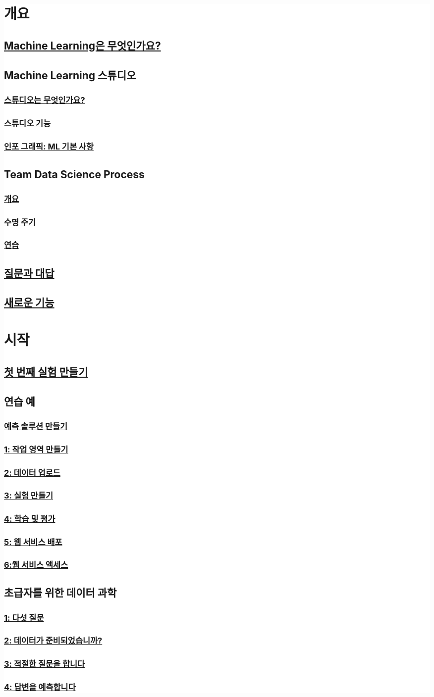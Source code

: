 # 개요
## [Machine Learning은 무엇인가요?](machine-learning-what-is-machine-learning.md)
## Machine Learning 스튜디오
### [스튜디오는 무엇인가요?](machine-learning-what-is-ml-studio.md)
### [스튜디오 기능](machine-learning-studio-overview-diagram.md)
### [인포 그래픽: ML 기본 사항](machine-learning-basics-infographic-with-algorithm-examples.md)
## Team Data Science Process
### [개요](http://aka.ms/datascienceprocess)
### [수명 주기](data-science-process-overview.md)
### [연습](data-science-process-walkthroughs.md)
## [질문과 대답](machine-learning-faq.md)
## [새로운 기능](machine-learning-whats-new.md)
# 시작
## [첫 번째 실험 만들기](machine-learning-create-experiment.md)
## 연습 예
### [예측 솔루션 만들기](machine-learning-walkthrough-develop-predictive-solution.md)
### [1: 작업 영역 만들기](machine-learning-walkthrough-1-create-ml-workspace.md)
### [2: 데이터 업로드](machine-learning-walkthrough-2-upload-data.md)
### [3: 실험 만들기](machine-learning-walkthrough-3-create-new-experiment.md)
### [4: 학습 및 평가 ](machine-learning-walkthrough-4-train-and-evaluate-models.md)
### [5: 웹 서비스 배포](machine-learning-walkthrough-5-publish-web-service.md)
### [6:웹 서비스 액세스](machine-learning-walkthrough-6-access-web-service.md)
## 초급자를 위한 데이터 과학
### [1: 다섯 질문](machine-learning-data-science-for-beginners-the-5-questions-data-science-answers.md)
### [2: 데이터가 준비되었습니까?](machine-learning-data-science-for-beginners-is-your-data-ready-for-data-science.md)
### [3: 적절한 질문을 합니다](machine-learning-data-science-for-beginners-ask-a-question-you-can-answer-with-data.md)
### [4: 답변을 예측합니다](machine-learning-data-science-for-beginners-predict-an-answer-with-a-simple-model.md)